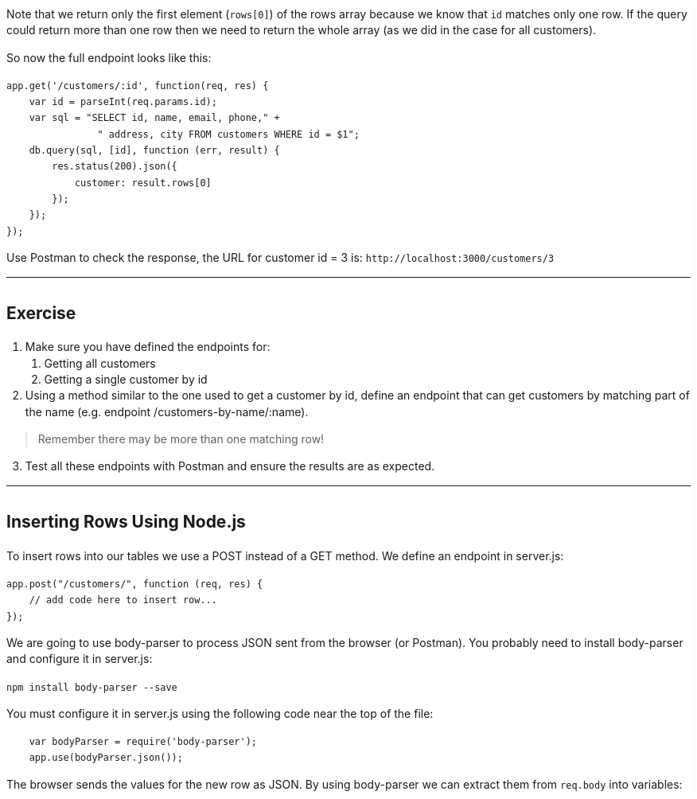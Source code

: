 Note that we return only the first element (`rows[0]`) of the rows array because we know that `id` matches only one row. If the query could return more than one row then we need to return the whole array (as we did in the case for all customers).

So now the full endpoint looks like this:

    app.get('/customers/:id', function(req, res) {
        var id = parseInt(req.params.id);
        var sql = "SELECT id, name, email, phone," +
                    " address, city FROM customers WHERE id = $1";
        db.query(sql, [id], function (err, result) {
            res.status(200).json({
                customer: result.rows[0]
            });
        });
    });

Use Postman to check the response, the URL for customer id = 3 is: `http://localhost:3000/customers/3`

---
## Exercise
1.  Make sure you have defined the endpoints for:
    1.  Getting all customers
    2.  Getting a single customer by id
2.  Using a method similar to the one used to get a customer by id, define an endpoint that can get customers by matching part of the name (e.g. endpoint /customers-by-name/:name).

> Remember there may be more than one matching row!

3.  Test all these endpoints with Postman and ensure the results are as expected.

---
## Inserting Rows Using Node.js
To insert rows into our tables we use a POST instead of a GET method. We define an endpoint in server.js:

    app.post("/customers/", function (req, res) {
        // add code here to insert row...
    });

We are going to use body-parser to process JSON sent from the browser (or Postman). You probably need to install body-parser and configure it in server.js:

    npm install body-parser --save

You must configure it in server.js using the following code near the top of the file:
```
    var bodyParser = require('body-parser');
    app.use(bodyParser.json());
```
The browser sends the values for the new row as JSON. By using body-parser we can extract them from `req.body` into variables:
